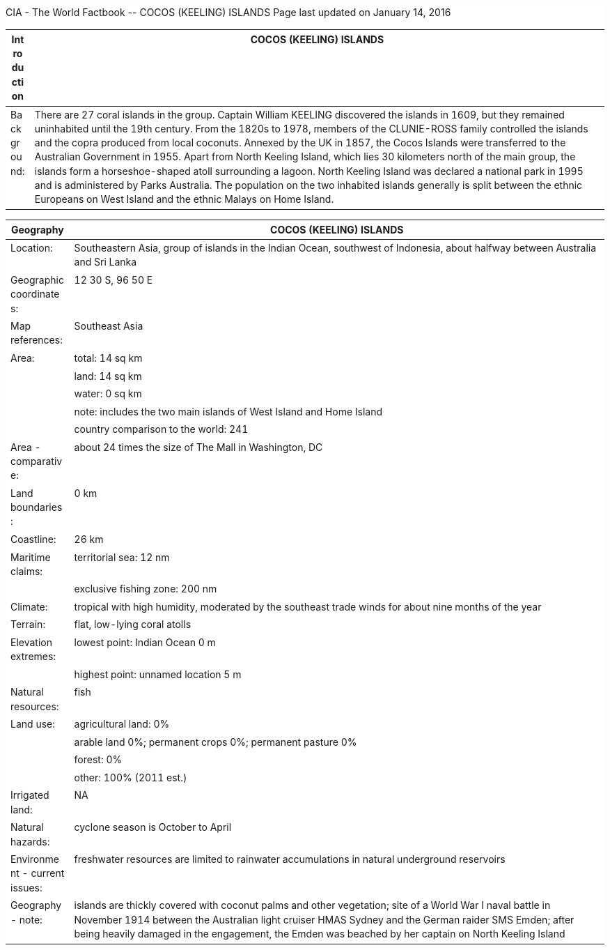 CIA - The World Factbook --   COCOS (KEELING) ISLANDS 
Page last updated on January 14, 2016

| Introduction | COCOS (KEELING) ISLANDS |
| --- | --- |
| Background: | There are 27 coral islands in the group. Captain William KEELING discovered the islands in 1609, but they remained uninhabited until the 19th century. From the 1820s to 1978, members of the CLUNIE-ROSS family controlled the islands and the copra produced from local coconuts. Annexed by the UK in 1857, the Cocos Islands were transferred to the Australian Government in 1955. Apart from North Keeling Island, which lies 30 kilometers north of the main group, the islands form a horseshoe-shaped atoll surrounding a lagoon. North Keeling Island was declared a national park in 1995 and is administered by Parks Australia. The population on the two inhabited islands generally is split between the ethnic Europeans on West Island and the ethnic Malays on Home Island. |

| Geography | COCOS (KEELING) ISLANDS |
| --- | --- |
| Location: | Southeastern Asia, group of islands in the Indian Ocean, southwest of Indonesia, about halfway between Australia and Sri Lanka |
| Geographic coordinates: | 12 30 S, 96 50 E |
| Map references: | Southeast Asia |
| Area: | total: 14 sq km |
| | land: 14 sq km |
| | water: 0 sq km |
| | note: includes the two main islands of West Island and Home Island |
| | country comparison to the world:  241 |
| Area - comparative: | about 24 times the size of The Mall in Washington, DC |
| Land boundaries: | 0 km |
| Coastline: | 26 km |
| Maritime claims: | territorial sea: 12 nm |
| | exclusive fishing zone: 200 nm |
| Climate: | tropical with high humidity, moderated by the southeast trade winds for about nine months of the year |
| Terrain: | flat, low-lying coral atolls |
| Elevation extremes: | lowest point: Indian Ocean 0 m |
| | highest point: unnamed location 5 m |
| Natural resources: | fish |
| Land use: | agricultural land: 0% |
| | arable land 0%; permanent crops 0%; permanent pasture 0% |
| | forest: 0% |
| | other: 100% (2011 est.) |
| Irrigated land: | NA |
| Natural hazards: | cyclone season is October to April |
| Environment - current issues: | freshwater resources are limited to rainwater accumulations in natural underground reservoirs |
| Geography - note: | islands are thickly covered with coconut palms and other vegetation; site of a World War I naval battle in November 1914 between the Australian light cruiser HMAS Sydney and the German raider SMS Emden; after being heavily damaged in the engagement, the Emden was beached by her captain on North Keeling Island |
